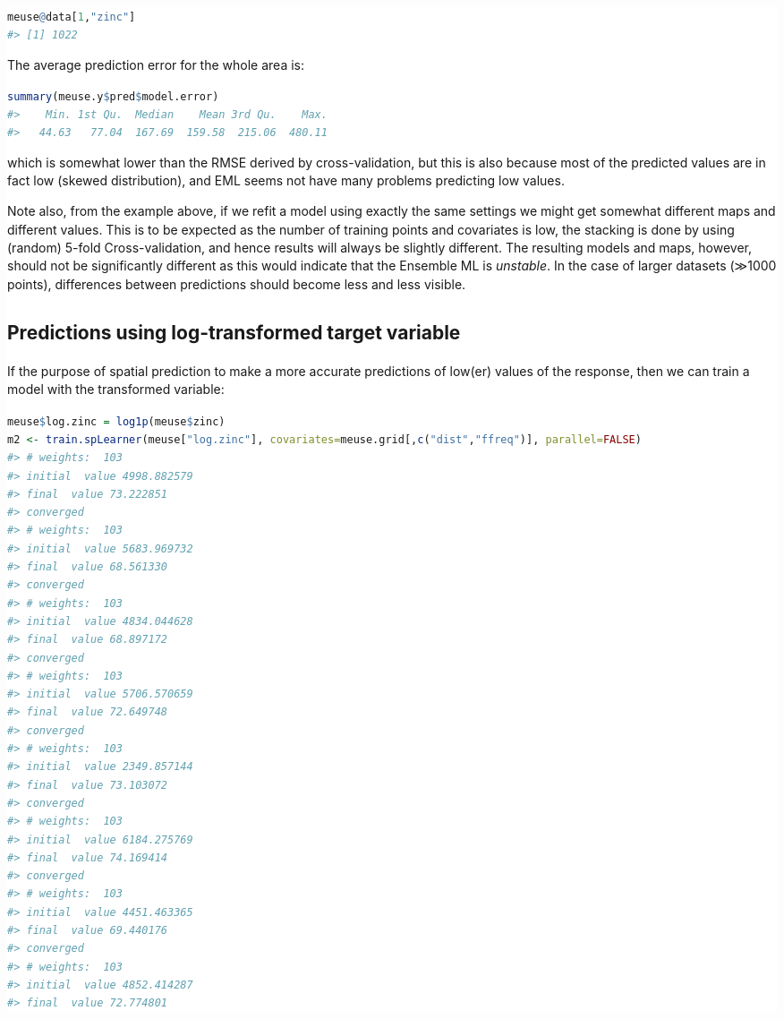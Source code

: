 
```r
meuse@data[1,"zinc"]
#> [1] 1022
```

The average prediction error for the whole area is:


```r
summary(meuse.y$pred$model.error)
#>    Min. 1st Qu.  Median    Mean 3rd Qu.    Max. 
#>   44.63   77.04  167.69  159.58  215.06  480.11
```

which is somewhat lower than the RMSE derived by cross-validation, but this is 
also because most of the predicted values are in fact low (skewed distribution), 
and EML seems not have many problems predicting low values. 

Note also, from the example above, if we refit a model using exactly the same 
settings we might get somewhat different maps and different values. This is to 
be expected as the number of training points and covariates is low, the stacking 
is done by using (random) 5-fold Cross-validation, and hence results will always 
be slightly different. The resulting models and maps, however, should not be 
significantly different as this would indicate that the Ensemble ML is _unstable_. 
In the case of larger datasets (≫1000 points), differences between predictions 
should become less and less visible. 

## Predictions using log-transformed target variable

If the purpose of spatial prediction to make a more accurate predictions of low(er) 
values of the response, then we can train a model with the transformed variable:


```r
meuse$log.zinc = log1p(meuse$zinc)
m2 <- train.spLearner(meuse["log.zinc"], covariates=meuse.grid[,c("dist","ffreq")], parallel=FALSE)
#> # weights:  103
#> initial  value 4998.882579 
#> final  value 73.222851 
#> converged
#> # weights:  103
#> initial  value 5683.969732 
#> final  value 68.561330 
#> converged
#> # weights:  103
#> initial  value 4834.044628 
#> final  value 68.897172 
#> converged
#> # weights:  103
#> initial  value 5706.570659 
#> final  value 72.649748 
#> converged
#> # weights:  103
#> initial  value 2349.857144 
#> final  value 73.103072 
#> converged
#> # weights:  103
#> initial  value 6184.275769 
#> final  value 74.169414 
#> converged
#> # weights:  103
#> initial  value 4451.463365 
#> final  value 69.440176 
#> converged
#> # weights:  103
#> initial  value 4852.414287 
#> final  value 72.774801 
```